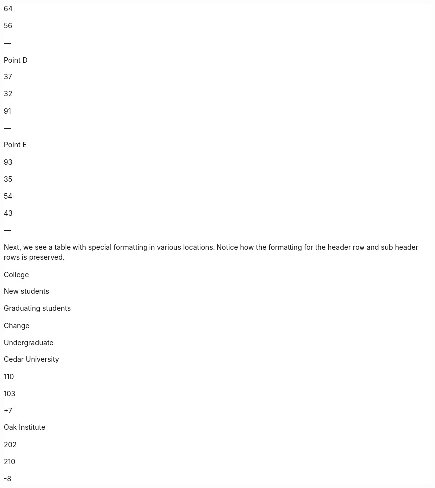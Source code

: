 64

56

—





Point D

37

32

91

—



Point E

93

35

54

43

—



Next, we see a table with special formatting in various locations. Notice how the formatting for the header row and sub header rows is preserved.

College

New students

Graduating students

Change



Undergraduate





Cedar University

110

103

+7

Oak Institute

202

210

-8
